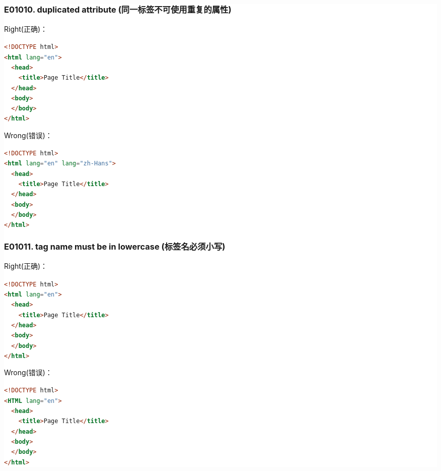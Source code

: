 ### E01010. duplicated attribute (同一标签不可使用重复的属性)

Right(正确)：

```html
<!DOCTYPE html>
<html lang="en">
  <head>
    <title>Page Title</title>
  </head>
  <body>
  </body>
</html>
```

Wrong(错误)：

```html
<!DOCTYPE html>
<html lang="en" lang="zh-Hans">
  <head>
    <title>Page Title</title>
  </head>
  <body>
  </body>
</html>
```

### E01011. tag name must be in lowercase (标签名必须小写)

Right(正确)：

```html
<!DOCTYPE html>
<html lang="en">
  <head>
    <title>Page Title</title>
  </head>
  <body>
  </body>
</html>
```

Wrong(错误)：

```html
<!DOCTYPE html>
<HTML lang="en">
  <head>
    <title>Page Title</title>
  </head>
  <body>
  </body>
</html>
```
